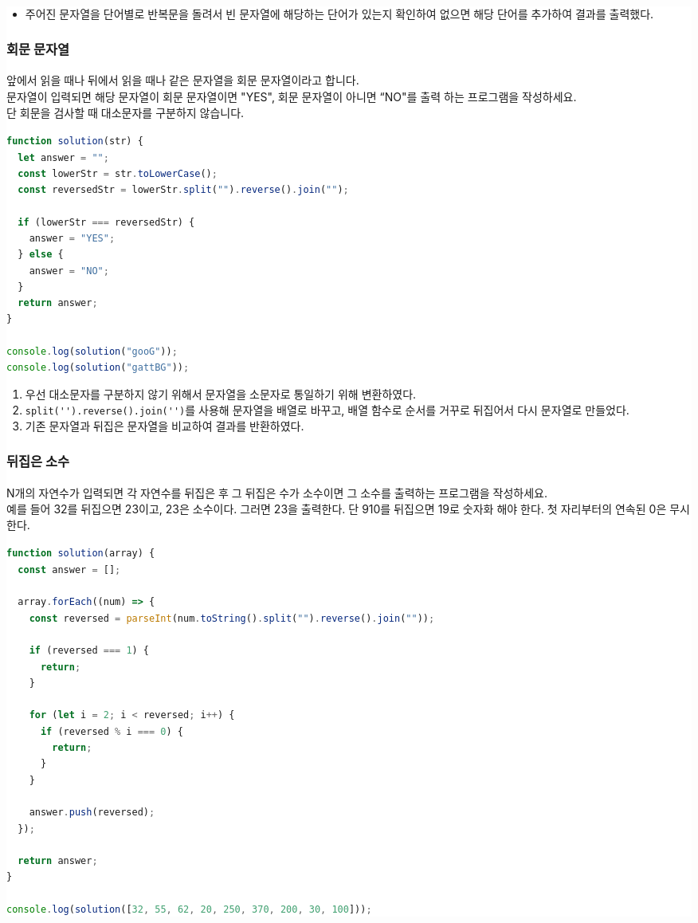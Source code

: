 - 주어진 문자열을 단어별로 반복문을 돌려서 빈 문자열에 해당하는 단어가 있는지 확인하여 없으면 해당 단어를 추가하여 결과를 출력했다.

### 회문 문자열

앞에서 읽을 때나 뒤에서 읽을 때나 같은 문자열을 회문 문자열이라고 합니다.  
문자열이 입력되면 해당 문자열이 회문 문자열이면 "YES", 회문 문자열이 아니면 “NO"를 출력 하는 프로그램을 작성하세요.  
단 회문을 검사할 때 대소문자를 구분하지 않습니다.

```javascript
function solution(str) {
  let answer = "";
  const lowerStr = str.toLowerCase();
  const reversedStr = lowerStr.split("").reverse().join("");

  if (lowerStr === reversedStr) {
    answer = "YES";
  } else {
    answer = "NO";
  }
  return answer;
}

console.log(solution("gooG"));
console.log(solution("gattBG"));
```

1. 우선 대소문자를 구분하지 않기 위해서 문자열을 소문자로 통일하기 위해 변환하였다.
2. `split('').reverse().join('')`를 사용해 문자열을 배열로 바꾸고, 배열 함수로 순서를 거꾸로 뒤집어서 다시 문자열로 만들었다.
3. 기존 문자열과 뒤집은 문자열을 비교하여 결과를 반환하였다.

### 뒤집은 소수

N개의 자연수가 입력되면 각 자연수를 뒤집은 후 그 뒤집은 수가 소수이면 그 소수를 출력하는 프로그램을 작성하세요.  
예를 들어 32를 뒤집으면 23이고, 23은 소수이다. 그러면 23을 출력한다. 단 910를 뒤집으면 19로 숫자화 해야 한다. 첫 자리부터의 연속된 0은 무시한다.

```javascript
function solution(array) {
  const answer = [];

  array.forEach((num) => {
    const reversed = parseInt(num.toString().split("").reverse().join(""));

    if (reversed === 1) {
      return;
    }

    for (let i = 2; i < reversed; i++) {
      if (reversed % i === 0) {
        return;
      }
    }

    answer.push(reversed);
  });

  return answer;
}

console.log(solution([32, 55, 62, 20, 250, 370, 200, 30, 100]));
```
